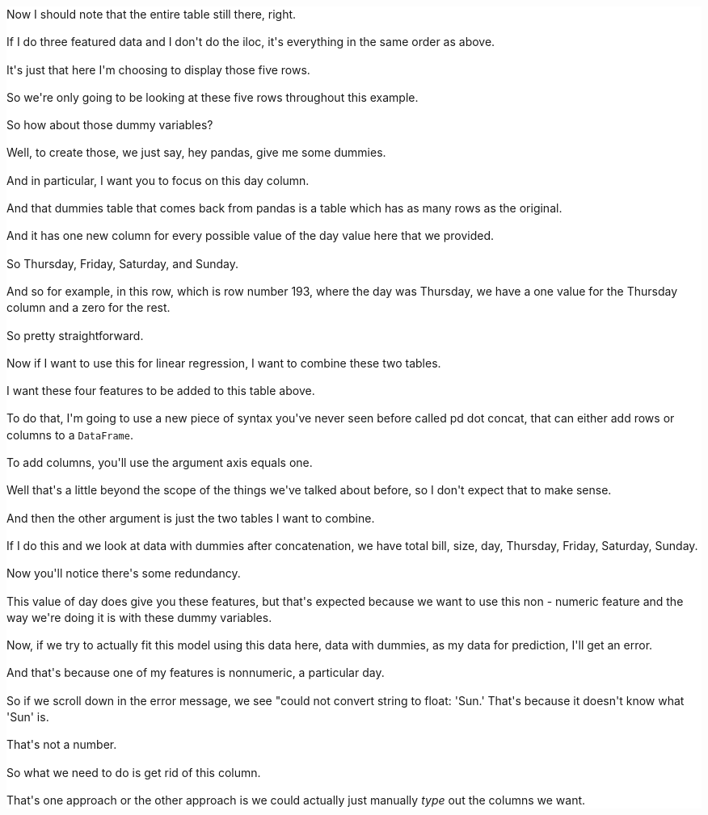 Now I should note that the entire table still there, right.

If I do three featured data and I don't do the iloc, it's everything in the same order as above.

It's just that here I'm choosing to display those five rows.

So we're only going to be looking at these five rows throughout this example.

So how about those dummy variables?

Well, to create those, we just say, hey pandas, give me some dummies.

And in particular, I want you to focus on this day column.

And that dummies table that comes back from pandas is a table which has as many rows as the original.

And it has one new column for every possible value of the day value here that we provided.

So Thursday, Friday, Saturday, and Sunday.

And so for example, in this row, which is row number 193, where the day was Thursday, we have a one value for the Thursday column and a zero for the rest.

So pretty straightforward.

Now if I want to use this for linear regression, I want to combine these two tables.

I want these four features to be added to this table above.

To do that, I'm going to use a new piece of syntax you've never seen before called pd dot concat, that can either add rows or columns to a `DataFrame`.

To add columns, you'll use the argument axis equals one.

Well that's a little beyond the scope of the things we've talked about before, so I don't expect that to make sense.

And then the other argument is just the two tables I want to combine.

If I do this and we look at data with dummies after concatenation, we have total bill, size, day, Thursday, Friday, Saturday, Sunday.

Now you'll notice there's some redundancy.

This value of day does give you these features, but that's expected because we want to use this non - numeric feature and the way we're doing it is with these dummy variables.

Now, if we try to actually fit this model using this data here, data with dummies, as my data for prediction, I'll get an error.

And that's because one of my features is nonnumeric, a particular day.

So if we scroll down in the error message, we see "could not convert string to float: 'Sun.' That's because it doesn't know what 'Sun' is.

That's not a number.

So what we need to do is get rid of this column.

That's one approach or the other approach is we could actually just manually *type* out the columns we want.
